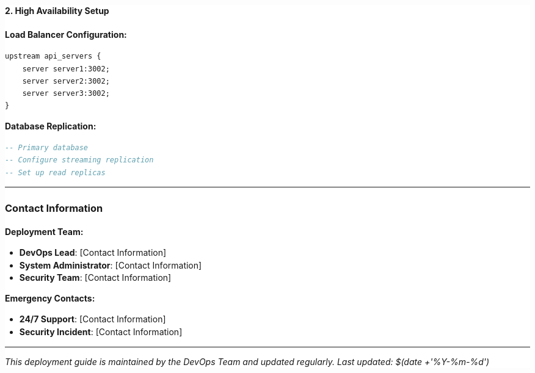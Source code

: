 #### 2. **High Availability Setup**

**Load Balancer Configuration:**
```nginx
upstream api_servers {
    server server1:3002;
    server server2:3002;
    server server3:3002;
}
```

**Database Replication:**
```sql
-- Primary database
-- Configure streaming replication
-- Set up read replicas
```

---

### Contact Information

**Deployment Team:**
- **DevOps Lead**: [Contact Information]
- **System Administrator**: [Contact Information]
- **Security Team**: [Contact Information]

**Emergency Contacts:**
- **24/7 Support**: [Contact Information]
- **Security Incident**: [Contact Information]

---

*This deployment guide is maintained by the DevOps Team and updated regularly.*
*Last updated: $(date +'%Y-%m-%d')*
